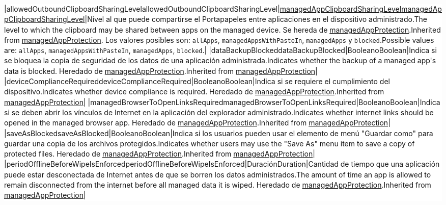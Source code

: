 |<span data-ttu-id="9b7a2-175">allowedOutboundClipboardSharingLevel</span><span class="sxs-lookup"><span data-stu-id="9b7a2-175">allowedOutboundClipboardSharingLevel</span></span>|[<span data-ttu-id="9b7a2-176">managedAppClipboardSharingLevel</span><span class="sxs-lookup"><span data-stu-id="9b7a2-176">managedAppClipboardSharingLevel</span></span>](../resources/intune_mam_managedappclipboardsharinglevel.md)|<span data-ttu-id="9b7a2-177">Nivel al que puede compartirse el Portapapeles entre aplicaciones en el dispositivo administrado.</span><span class="sxs-lookup"><span data-stu-id="9b7a2-177">The level to which the clipboard may be shared between apps on the managed device.</span></span> <span data-ttu-id="9b7a2-178">Se hereda de [managedAppProtection](../resources/intune_mam_managedappprotection.md).</span><span class="sxs-lookup"><span data-stu-id="9b7a2-178">Inherited from [managedAppProtection](../resources/intune_mam_managedappprotection.md).</span></span> <span data-ttu-id="9b7a2-179">Los valores posibles son: `allApps`, `managedAppsWithPasteIn`, `managedApps` y `blocked`.</span><span class="sxs-lookup"><span data-stu-id="9b7a2-179">Possible values are: `allApps`, `managedAppsWithPasteIn`, `managedApps`, `blocked`.</span></span>|
|<span data-ttu-id="9b7a2-180">dataBackupBlocked</span><span class="sxs-lookup"><span data-stu-id="9b7a2-180">dataBackupBlocked</span></span>|<span data-ttu-id="9b7a2-181">Booleano</span><span class="sxs-lookup"><span data-stu-id="9b7a2-181">Boolean</span></span>|<span data-ttu-id="9b7a2-182">Indica si se bloquea la copia de seguridad de los datos de una aplicación administrada.</span><span class="sxs-lookup"><span data-stu-id="9b7a2-182">Indicates whether the backup of a managed app's data is blocked.</span></span> <span data-ttu-id="9b7a2-183">Heredado de [managedAppProtection](../resources/intune_mam_managedappprotection.md).</span><span class="sxs-lookup"><span data-stu-id="9b7a2-183">Inherited from [managedAppProtection](../resources/intune_mam_managedappprotection.md)</span></span>|
|<span data-ttu-id="9b7a2-184">deviceComplianceRequired</span><span class="sxs-lookup"><span data-stu-id="9b7a2-184">deviceComplianceRequired</span></span>|<span data-ttu-id="9b7a2-185">Booleano</span><span class="sxs-lookup"><span data-stu-id="9b7a2-185">Boolean</span></span>|<span data-ttu-id="9b7a2-186">Indica si se requiere el cumplimiento del dispositivo.</span><span class="sxs-lookup"><span data-stu-id="9b7a2-186">Indicates whether device compliance is required.</span></span> <span data-ttu-id="9b7a2-187">Heredado de [managedAppProtection](../resources/intune_mam_managedappprotection.md).</span><span class="sxs-lookup"><span data-stu-id="9b7a2-187">Inherited from [managedAppProtection](../resources/intune_mam_managedappprotection.md)</span></span>|
|<span data-ttu-id="9b7a2-188">managedBrowserToOpenLinksRequired</span><span class="sxs-lookup"><span data-stu-id="9b7a2-188">managedBrowserToOpenLinksRequired</span></span>|<span data-ttu-id="9b7a2-189">Booleano</span><span class="sxs-lookup"><span data-stu-id="9b7a2-189">Boolean</span></span>|<span data-ttu-id="9b7a2-190">Indica si se deben abrir los vínculos de Internet en la aplicación del explorador administrado.</span><span class="sxs-lookup"><span data-stu-id="9b7a2-190">Indicates whether internet links should be opened in the managed browser app.</span></span> <span data-ttu-id="9b7a2-191">Heredado de [managedAppProtection](../resources/intune_mam_managedappprotection.md).</span><span class="sxs-lookup"><span data-stu-id="9b7a2-191">Inherited from [managedAppProtection](../resources/intune_mam_managedappprotection.md)</span></span>|
|<span data-ttu-id="9b7a2-192">saveAsBlocked</span><span class="sxs-lookup"><span data-stu-id="9b7a2-192">saveAsBlocked</span></span>|<span data-ttu-id="9b7a2-193">Booleano</span><span class="sxs-lookup"><span data-stu-id="9b7a2-193">Boolean</span></span>|<span data-ttu-id="9b7a2-194">Indica si los usuarios pueden usar el elemento de menú "Guardar como" para guardar una copia de los archivos protegidos.</span><span class="sxs-lookup"><span data-stu-id="9b7a2-194">Indicates whether users may use the "Save As" menu item to save a copy of protected files.</span></span> <span data-ttu-id="9b7a2-195">Heredado de [managedAppProtection](../resources/intune_mam_managedappprotection.md).</span><span class="sxs-lookup"><span data-stu-id="9b7a2-195">Inherited from [managedAppProtection](../resources/intune_mam_managedappprotection.md)</span></span>|
|<span data-ttu-id="9b7a2-196">periodOfflineBeforeWipeIsEnforced</span><span class="sxs-lookup"><span data-stu-id="9b7a2-196">periodOfflineBeforeWipeIsEnforced</span></span>|<span data-ttu-id="9b7a2-197">Duración</span><span class="sxs-lookup"><span data-stu-id="9b7a2-197">Duration</span></span>|<span data-ttu-id="9b7a2-198">Cantidad de tiempo que una aplicación puede estar desconectada de Internet antes de que se borren los datos administrados.</span><span class="sxs-lookup"><span data-stu-id="9b7a2-198">The amount of time an app is allowed to remain disconnected from the internet before all managed data it is wiped.</span></span> <span data-ttu-id="9b7a2-199">Heredado de [managedAppProtection](../resources/intune_mam_managedappprotection.md).</span><span class="sxs-lookup"><span data-stu-id="9b7a2-199">Inherited from [managedAppProtection](../resources/intune_mam_managedappprotection.md)</span></span>|
